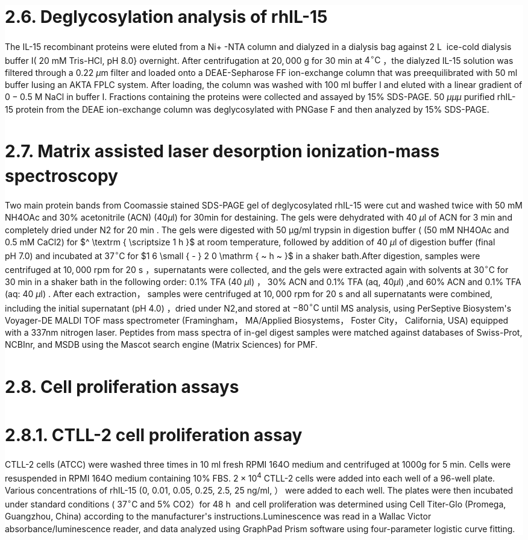 # 2.6. Deglycosylation analysis of rhIL-15

The IL-15 recombinant proteins were eluted from a $\mathrm { N i + }$ -NTA column and dialyzed in a dialysis bag against $2 \mathrm { ~ L ~ }$ ice-cold dialysis buffer I( $\mathrm { 2 0 ~ m M }$ Tris-HCl, $\mathrm { p H } ~ 8 . 0 \}$ overnight. After centrifugation at $2 0 { , } 0 0 0 \ \mathrm { g }$ for $3 0 ~ \mathrm { { m i n } }$ at $4 ^ { \circ } \mathrm { C }$ ，the dialyzed IL-15 solution was filtered through a $0 . 2 2 ~ { \mu \mathrm { m } }$ filter and loaded onto a DEAE-Sepharose FF ion-exchange column that was preequilibrated with $5 0 ~ \mathrm { m l }$ buffer Iusing an AKTA FPLC system. After loading, the column was washed with $1 0 0 ~ \mathrm { m l }$ buffer I and eluted with a linear gradient of $0 { - } 0 . 5 \mathrm { ~ M ~ N a C l }$ in buffer I. Fractions containing the proteins were collected and assayed by $1 5 \%$ SDS-PAGE. $5 0 ~ \mu \mu \mu$ purified rhIL-15 protein from the DEAE ion-exchange column was deglycosylated with PNGase F and then analyzed by $1 5 \%$ SDS-PAGE.

# 2.7. Matrix assisted laser desorption ionization-mass spectroscopy

Two main protein bands from Coomassie stained SDS-PAGE gel of deglycosylated rhIL-15 were cut and washed twice with $5 0 ~ \mathrm { m M }$ NH4OAc and $30 \%$ acetonitrile (ACN) $( 4 0 \mu \mathrm { l } )$ for $3 0 \mathrm { m i n }$ for destaining. The gels were dehydrated with $4 0 ~ \mu \mathrm { l }$ of ACN for $3 ~ \mathrm { m i n }$ and completely dried under N2 for $2 0 ~ \mathrm { m i n }$ . The gels were digested with $5 0 ~ \mathrm { \mu g / m l }$ trypsin in digestion buffer ( $( 5 0 ~ \mathrm { m M }$ NH4OAc and $0 . 5 \mathrm { \ m M \ C a C l { 2 } } )$ for $^ \textrm { \scriptsize 1 h }$ at room temperature, followed by addition of $4 0 ~ \mu \mathrm { l }$ of digestion buffer (final $\mathrm { p H } ~ 7 . 0 )$ and incubated at $3 7 ^ { \circ } \mathrm { C }$ for $1 6 \small { - } 2 0 \mathrm { ~ h ~ }$ in a shaker bath.After digestion, samples were centrifuged at $1 0 , 0 0 0 \ \mathrm { r p m }$ for $2 0 ~ \mathrm { s }$ ，supernatants were collected, and the gels were extracted again with solvents at $3 0 ^ { \circ } \mathrm { C }$ for $3 0 ~ \mathrm { m i n }$ in a shaker bath in the following order: $0 . 1 \%$ TFA $( 4 0 ~ \mu \mathrm { l } )$ ， $30 \%$ ACN and $0 . 1 \%$ TFA (aq, $4 0 \mu \mathrm { l } )$ ,and $60 \%$ ACN and $0 . 1 \%$ TFA (aq: $4 0 ~  { \mu \mathrm { l } } )$ . After each extraction， samples were centrifuged at $1 0 , 0 0 0 \mathrm { \ r p m }$ for 20 s and all supernatants were combined, including the initial supernatant $\mathrm { ( p H ~ 4 . 0 ) }$ ，dried under N2,and stored at $- 8 0 ^ { \circ } \mathrm { C }$ until MS analysis, using PerSeptive Biosystem's Voyager-DE MALDI TOF mass spectrometer (Framingham， MA/Applied Biosystems， Foster City， California, USA) equipped with a $3 3 7 { \mathrm { n m } }$ nitrogen laser. Peptides from mass spectra of in-gel digest samples were matched against databases of Swiss-Prot, NCBInr, and MSDB using the Mascot search engine (Matrix Sciences) for PMF.

# 2.8. Cell proliferation assays

# 2.8.1. CTLL-2 cell proliferation assay

CTLL-2 cells (ATCC) were washed three times in $1 0 ~ \mathrm { m l }$ fresh RPMI 164O medium and centrifuged at $1 0 0 0 \mathrm { g }$ for 5 min. Cells were resuspended in RPMI 164O medium containing $10 \%$ FBS. $2 { \times } 1 0 ^ { 4 }$ CTLL-2 cells were added into each well of a 96-well plate. Various concentrations of rhIL-15 (0, 0.01, 0.05, 0.25, 2.5, $2 5 ~ \mathrm { { n g / m l } } ,$ ） were added to each well. The plates were then incubated under standard conditions ( $3 7 ^ { \circ } \mathrm { C }$ and $5 \%$ CO2）for $4 8 \mathrm { ~ h ~ }$ and cell proliferation was determined using Cell Titer-Glo (Promega, Guangzhou, China) according to the manufacturer's instructions.Luminescence was read in a Wallac Victor absorbance/luminescence reader, and data analyzed using GraphPad Prism software using four-parameter logistic curve fitting.
